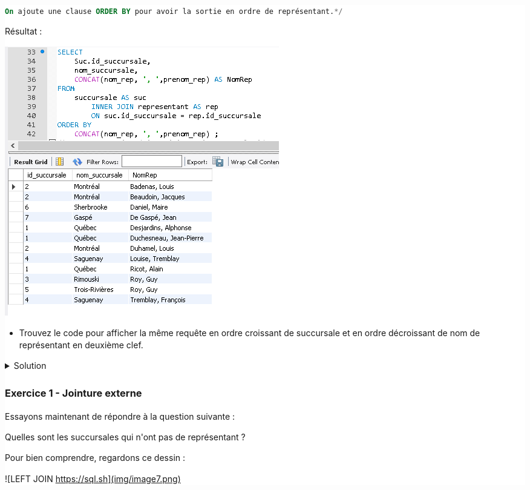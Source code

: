 ```sql
On ajoute une clause ORDER BY pour avoir la sortie en ordre de représentant.*/
```

Résultat :

![Résultat requête INNER JOIN avec alias](img/Capture5.png)

- Trouvez le code pour afficher la même requête en ordre croissant de succursale et en ordre décroissant de nom de représentant en deuxième clef.

<details><summary>Solution</summary></details>

### Exercice 1 - Jointure externe

Essayons maintenant de répondre à la question suivante :

Quelles sont les succursales qui n'ont pas de représentant ?

Pour bien comprendre, regardons ce dessin :

![LEFT JOIN https://sql.sh](img/image7.png)
